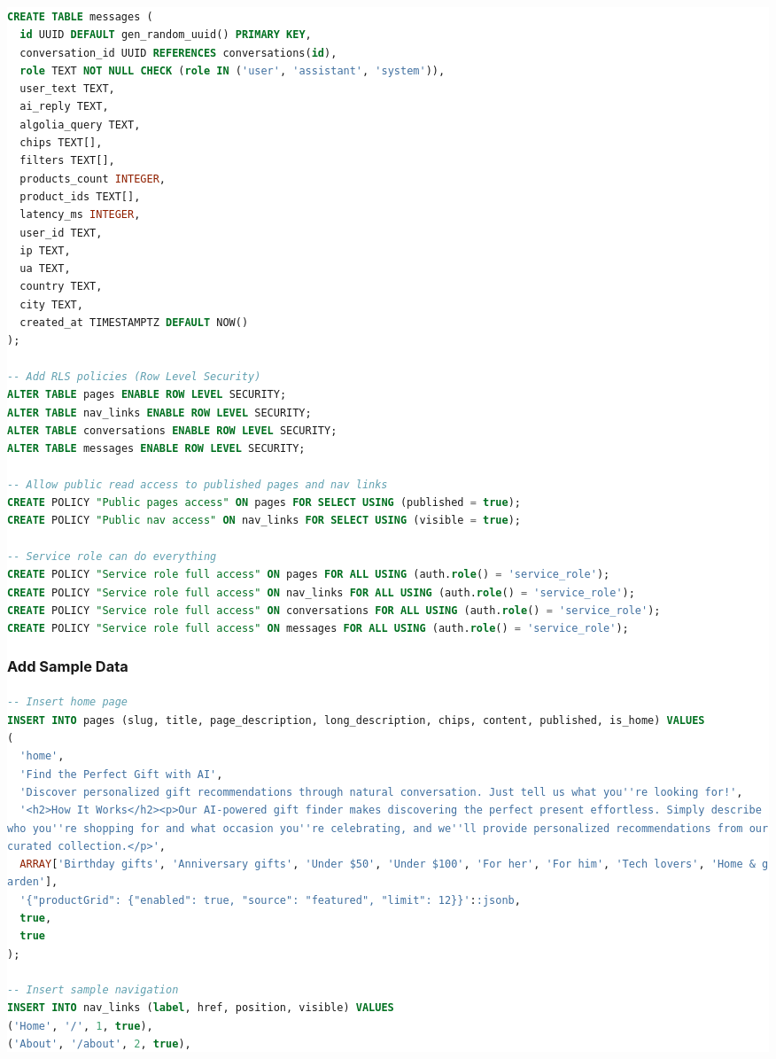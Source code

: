 ```sql
CREATE TABLE messages (
  id UUID DEFAULT gen_random_uuid() PRIMARY KEY,
  conversation_id UUID REFERENCES conversations(id),
  role TEXT NOT NULL CHECK (role IN ('user', 'assistant', 'system')),
  user_text TEXT,
  ai_reply TEXT,
  algolia_query TEXT,
  chips TEXT[],
  filters TEXT[],
  products_count INTEGER,
  product_ids TEXT[],
  latency_ms INTEGER,
  user_id TEXT,
  ip TEXT,
  ua TEXT,
  country TEXT,
  city TEXT,
  created_at TIMESTAMPTZ DEFAULT NOW()
);

-- Add RLS policies (Row Level Security)
ALTER TABLE pages ENABLE ROW LEVEL SECURITY;
ALTER TABLE nav_links ENABLE ROW LEVEL SECURITY;
ALTER TABLE conversations ENABLE ROW LEVEL SECURITY;
ALTER TABLE messages ENABLE ROW LEVEL SECURITY;

-- Allow public read access to published pages and nav links
CREATE POLICY "Public pages access" ON pages FOR SELECT USING (published = true);
CREATE POLICY "Public nav access" ON nav_links FOR SELECT USING (visible = true);

-- Service role can do everything
CREATE POLICY "Service role full access" ON pages FOR ALL USING (auth.role() = 'service_role');
CREATE POLICY "Service role full access" ON nav_links FOR ALL USING (auth.role() = 'service_role');
CREATE POLICY "Service role full access" ON conversations FOR ALL USING (auth.role() = 'service_role');
CREATE POLICY "Service role full access" ON messages FOR ALL USING (auth.role() = 'service_role');
```

### Add Sample Data

```sql
-- Insert home page
INSERT INTO pages (slug, title, page_description, long_description, chips, content, published, is_home) VALUES
(
  'home',
  'Find the Perfect Gift with AI',
  'Discover personalized gift recommendations through natural conversation. Just tell us what you''re looking for!',
  '<h2>How It Works</h2><p>Our AI-powered gift finder makes discovering the perfect present effortless. Simply describe who you''re shopping for and what occasion you''re celebrating, and we''ll provide personalized recommendations from our curated collection.</p>',
  ARRAY['Birthday gifts', 'Anniversary gifts', 'Under $50', 'Under $100', 'For her', 'For him', 'Tech lovers', 'Home & garden'],
  '{"productGrid": {"enabled": true, "source": "featured", "limit": 12}}'::jsonb,
  true,
  true
);

-- Insert sample navigation
INSERT INTO nav_links (label, href, position, visible) VALUES
('Home', '/', 1, true),
('About', '/about', 2, true),
```